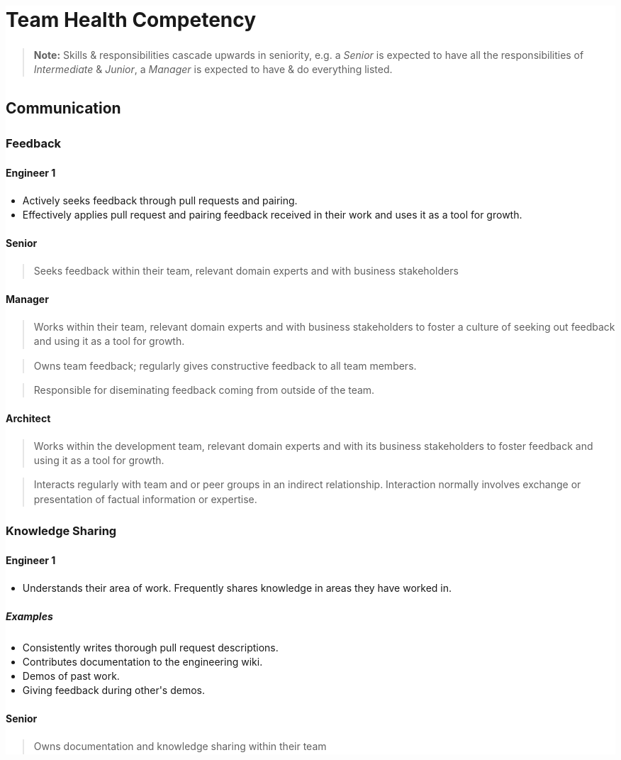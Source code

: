 # Team Health Competency

> **Note:** Skills & responsibilities cascade upwards in seniority, e.g. a _Senior_ is expected to have all the responsibilities of _Intermediate_ & _Junior_, a _Manager_ is expected to have & do everything listed.

## Communication

### Feedback

#### Engineer 1

- Actively seeks feedback through pull requests and pairing.
- Effectively applies pull request and pairing feedback received in their work and uses it as a tool for growth.

#### Senior

> Seeks feedback within their team, relevant domain experts and with business stakeholders

#### Manager

> Works within their team, relevant domain experts and with business stakeholders to foster a culture of seeking out feedback and using it as a tool for growth.

> Owns team feedback; regularly gives constructive feedback to all team members.

> Responsible for diseminating feedback coming from outside of the team.

#### Architect

> Works within the development team, relevant domain experts and with its business stakeholders to foster feedback and using it as a tool for growth.

> Interacts regularly with team and or peer groups in an indirect relationship. Interaction normally involves exchange or presentation of factual information or expertise.

### Knowledge Sharing

#### Engineer 1

- Understands their area of work. Frequently shares knowledge in areas they have worked in.

##### Examples

- Consistently writes thorough pull request descriptions.
- Contributes documentation to the engineering wiki.
- Demos of past work.
- Giving feedback during other's demos.

#### Senior

> Owns documentation and knowledge sharing within their team

